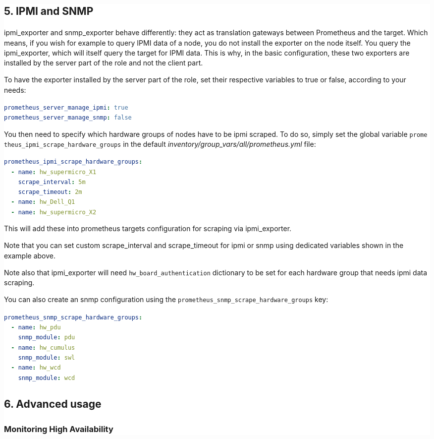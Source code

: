## 5. IPMI and SNMP

ipmi_exporter and snmp_exporter behave differently: they act as translation
gateways between Prometheus and the target. Which means, if you wish for example
to query IPMI data of a node, you do not install the exporter on the node itself.
You query the ipmi_exporter, which will itself query the target for IPMI data.
This is why, in the basic configuration, these two exporters are installed by
the server part of the role and not the client part.

To have the exporter installed by the server part of the role, set their
respective variables to true or false, according to your needs:

```yaml
prometheus_server_manage_ipmi: true
prometheus_server_manage_snmp: false
```

You then need to specify which hardware groups of nodes have to be
ipmi scraped. To do so, simply set the global variable `prometheus_ipmi_scrape_hardware_groups` 
in the default *inventory/group_vars/all/prometheus.yml* file:

```yaml
prometheus_ipmi_scrape_hardware_groups:
  - name: hw_supermicro_X1
    scrape_interval: 5m
    scrape_timeout: 2m
  - name: hw_Dell_Q1
  - name: hw_supermicro_X2
```

This will add these into prometheus targets configuration for scraping via
ipmi_exporter.

Note that you can set custom scrape_interval and scrape_timeout for ipmi or snmp
using dedicated variables shown in the example above.

Note also that ipmi_exporter will need `hw_board_authentication` dictionary
to be set for each hardware group that needs ipmi data scraping.

You can also create an snmp configuration using the `prometheus_snmp_scrape_hardware_groups` key:

```yaml
prometheus_snmp_scrape_hardware_groups:
  - name: hw_pdu
    snmp_module: pdu
  - name: hw_cumulus
    snmp_module: swl
  - name: hw_wcd
    snmp_module: wcd
```

## 6. Advanced usage

### Monitoring High Availability

